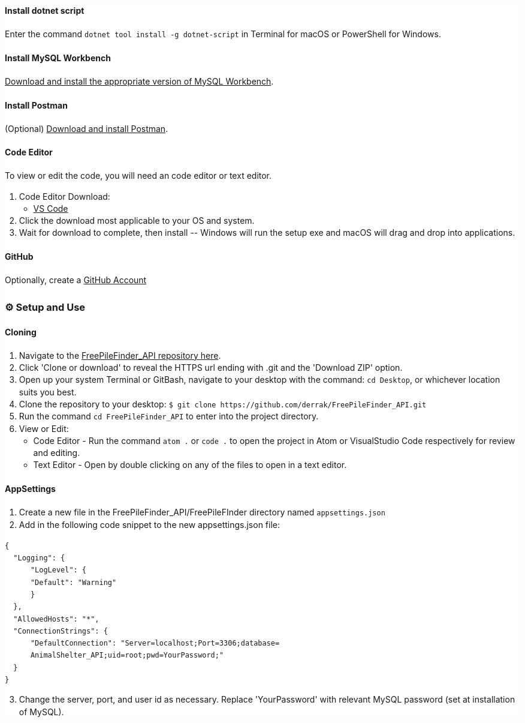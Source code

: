 #### Install dotnet script
 Enter the command ``dotnet tool install -g dotnet-script`` in Terminal for macOS or PowerShell for Windows.

#### Install MySQL Workbench
 [Download and install the appropriate version of MySQL Workbench](https://dev.mysql.com/downloads/workbench/).

#### Install Postman
(Optional) [Download and install Postman](https://www.postman.com/downloads/).

#### Code Editor

  To view or edit the code, you will need an code editor or text editor. 
  1) Code Editor Download:
     * [VS Code](https://code.visualstudio.com/)
  2) Click the download most applicable to your OS and system.
  3) Wait for download to complete, then install -- Windows will run the setup exe and macOS will drag and drop into applications.
 
 #### GitHub
   Optionally, create a [GitHub Account](https://github.com)

### ⚙️ Setup and Use

  #### Cloning

  1) Navigate to the [FreePileFinder_API repository here](https://github.com/derrak/FreePileFinder_API).
  2) Click 'Clone or download' to reveal the HTTPS url ending with .git and the 'Download ZIP' option.
  3) Open up your system Terminal or GitBash, navigate to your desktop with the command: `cd Desktop`, or whichever location suits you best.
  4) Clone the repository to your desktop: `$ git clone https://github.com/derrak/FreePileFinder_API.git`
  5) Run the command `cd FreePileFinder_API` to enter into the project directory.
  6) View or Edit:
      * Code Editor - Run the command `atom .` or `code .` to open the project in Atom or VisualStudio Code respectively for review and editing.
      * Text Editor - Open by double clicking on any of the files to open in a text editor.



  #### AppSettings

  1) Create a new file in the FreePileFinder_API/FreePileFInder directory named `appsettings.json`
  2) Add in the following code snippet to the new appsettings.json file:
  
  ```
{
    "Logging": {
        "LogLevel": {
        "Default": "Warning"
        }
    },
    "AllowedHosts": "*",
    "ConnectionStrings": {
        "DefaultConnection": "Server=localhost;Port=3306;database=
        AnimalShelter_API;uid=root;pwd=YourPassword;"
    }
}
  ```
  3) Change the server, port, and user id as necessary. Replace 'YourPassword' with relevant MySQL password (set at installation of MySQL).
